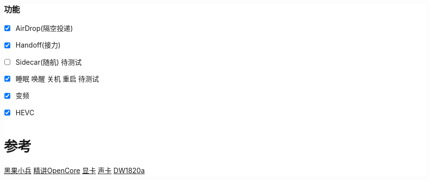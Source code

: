 ### 功能

- [x] AirDrop(隔空投递)
- [x] Handoff(接力)
- [ ] Sidecar(随航) 待测试
- [x] 睡眠 唤醒 关机 重启 待测试
- [x] 变频
- [x] HEVC



# 参考

[黑果小兵][黑果小兵]
[精讲OpenCore][opencore]
[显卡][gpu]
[声卡][audio]
[DW1820a][dw1820a]



[黑果小兵]: https://blog.daliansky.net
[gpu]: https://blog.daliansky.net/Tutorial-Using-Hackintool-to-open-the-correct-pose-of-the-8th-generation-core-display-HDMI-or-DVI-output.html
[audio]: https://blog.daliansky.net/Use-AppleALC-sound-card-to-drive-the-correct-posture-of-AppleHDA.html
[dw1820a]: https://blog.daliansky.net/DW1820A_BCM94350ZAE-driver-inserts-the-correct-posture.html
[opencore]: https://blog.daliansky.net/OpenCore-BootLoader.html


